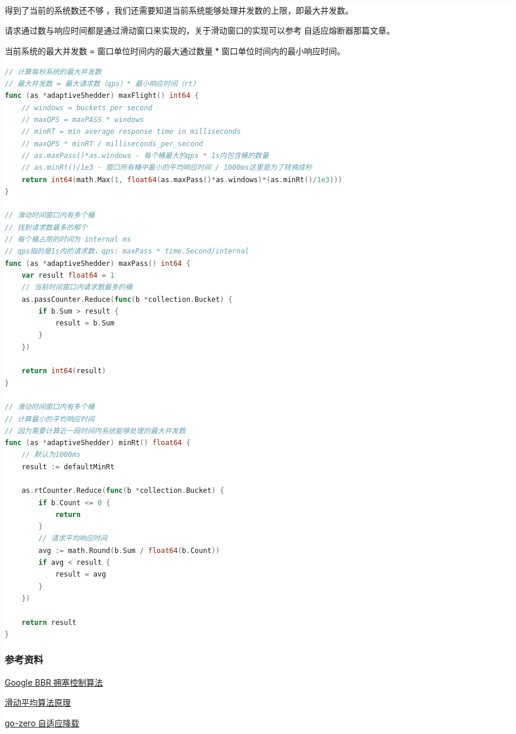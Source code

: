 得到了当前的系统数还不够 ，我们还需要知道当前系统能够处理并发数的上限，即最大并发数。

请求通过数与响应时间都是通过滑动窗口来实现的，关于滑动窗口的实现可以参考 自适应熔断器那篇文章。

当前系统的最大并发数 = 窗口单位时间内的最大通过数量 * 窗口单位时间内的最小响应时间。

```go
// 计算每秒系统的最大并发数
// 最大并发数 = 最大请求数（qps）* 最小响应时间（rt）
func (as *adaptiveShedder) maxFlight() int64 {
    // windows = buckets per second
    // maxQPS = maxPASS * windows
    // minRT = min average response time in milliseconds
    // maxQPS * minRT / milliseconds_per_second
    // as.maxPass()*as.windows - 每个桶最大的qps * 1s内包含桶的数量
    // as.minRt()/1e3 - 窗口所有桶中最小的平均响应时间 / 1000ms这里是为了转换成秒
    return int64(math.Max(1, float64(as.maxPass()*as.windows)*(as.minRt()/1e3)))
}

// 滑动时间窗口内有多个桶
// 找到请求数最多的那个
// 每个桶占用的时间为 internal ms
// qps指的是1s内的请求数，qps: maxPass * time.Second/internal
func (as *adaptiveShedder) maxPass() int64 {
    var result float64 = 1
    // 当前时间窗口内请求数最多的桶
    as.passCounter.Reduce(func(b *collection.Bucket) {
        if b.Sum > result {
            result = b.Sum
        }
    })

    return int64(result)
}

// 滑动时间窗口内有多个桶
// 计算最小的平均响应时间
// 因为需要计算近一段时间内系统能够处理的最大并发数
func (as *adaptiveShedder) minRt() float64 {
    // 默认为1000ms
    result := defaultMinRt

    as.rtCounter.Reduce(func(b *collection.Bucket) {
        if b.Count <= 0 {
            return
        }
        // 请求平均响应时间
        avg := math.Round(b.Sum / float64(b.Count))
        if avg < result {
            result = avg
        }
    })

    return result
}
```

### 参考资料

[Google BBR 拥塞控制算法](https://queue.acm.org/detail.cfm?id=3022184)

[滑动平均算法原理](https://www.cnblogs.com/wuliytTaotao/p/9479958.html)

[go-zero 自适应降载](https://go-zero.dev/cn/loadshedding.html)
